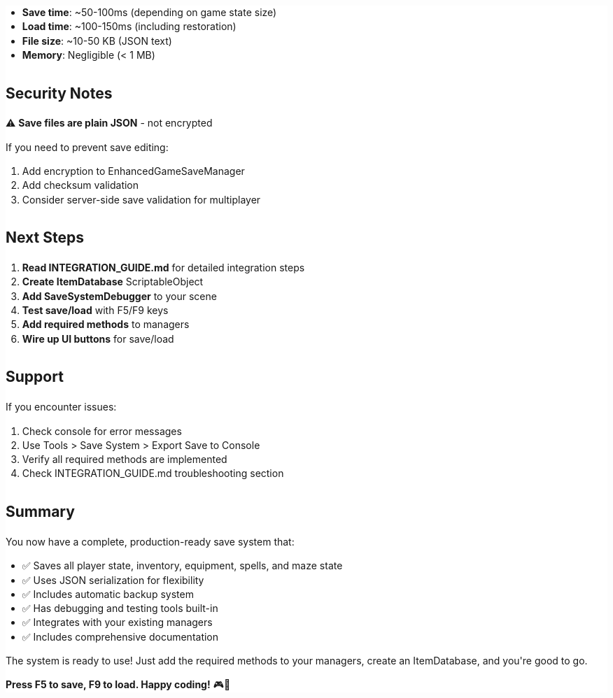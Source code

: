 - **Save time**: ~50-100ms (depending on game state size)
- **Load time**: ~100-150ms (including restoration)
- **File size**: ~10-50 KB (JSON text)
- **Memory**: Negligible (< 1 MB)

## Security Notes

⚠️ **Save files are plain JSON** - not encrypted

If you need to prevent save editing:
1. Add encryption to EnhancedGameSaveManager
2. Add checksum validation
3. Consider server-side save validation for multiplayer

## Next Steps

1. **Read INTEGRATION_GUIDE.md** for detailed integration steps
2. **Create ItemDatabase** ScriptableObject
3. **Add SaveSystemDebugger** to your scene
4. **Test save/load** with F5/F9 keys
5. **Add required methods** to managers
6. **Wire up UI buttons** for save/load

## Support

If you encounter issues:
1. Check console for error messages
2. Use Tools > Save System > Export Save to Console
3. Verify all required methods are implemented
4. Check INTEGRATION_GUIDE.md troubleshooting section

## Summary

You now have a complete, production-ready save system that:
- ✅ Saves all player state, inventory, equipment, spells, and maze state
- ✅ Uses JSON serialization for flexibility
- ✅ Includes automatic backup system
- ✅ Has debugging and testing tools built-in
- ✅ Integrates with your existing managers
- ✅ Includes comprehensive documentation

The system is ready to use! Just add the required methods to your managers, create an ItemDatabase, and you're good to go.

**Press F5 to save, F9 to load. Happy coding!** 🎮💾
